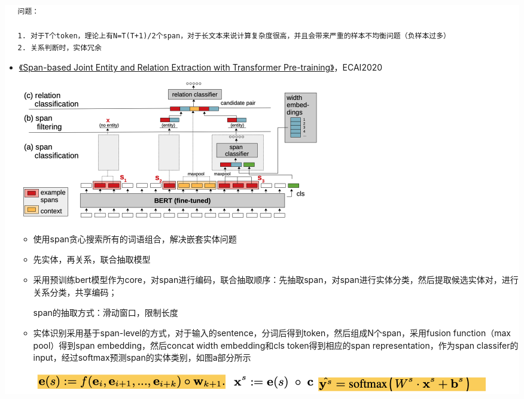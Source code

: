        问题：

       1. 对于T个token，理论上有N=T(T+1)/2个span，对于长文本来说计算复杂度很高，并且会带来严重的样本不均衡问题（负样本过多）
       2. 关系判断时，实体冗余

   * [《Span-based Joint Entity and Relation Extraction with Transformer Pre-training》](https://arxiv.org/pdf/1909.07755.pdf)，ECAI2020

     <img src=".assets/image-20201209114806798.png" alt="image-20201209114806798" style="zoom:50%;" />

     * 使用span贪心搜索所有的词语组合，解决嵌套实体问题

     * 先实体，再关系，联合抽取模型

     * 采用预训练bert模型作为core，对span进行编码，联合抽取顺序：先抽取span，对span进行实体分类，然后提取候选实体对，进行关系分类，共享编码；

       span的抽取方式：滑动窗口，限制长度

     * 实体识别采用基于span-level的方式，对于输入的sentence，分词后得到token，然后组成N个span，采用fusion function（max pool）得到span embedding，然后concat width embedding和cls token得到相应的span representation，作为span classifer的input，经过softmax预测span的实体类别，如图a部分所示

       <img src=".assets/image-20201209165824214.png" alt="image-20201209165824214" style="zoom:50%;" />

       <img src=".assets/image-20201209165839439.png" alt="image-20201209165839439" style="zoom:50%;" />

       <img src=".assets/image-20201209165855281.png" alt="image-20201209165855281" style="zoom:50%;" />
